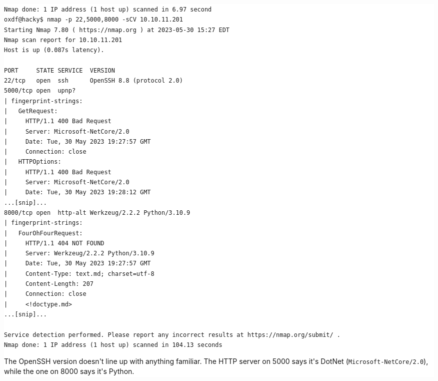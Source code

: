     Nmap done: 1 IP address (1 host up) scanned in 6.97 second
    oxdf@hacky$ nmap -p 22,5000,8000 -sCV 10.10.11.201
    Starting Nmap 7.80 ( https://nmap.org ) at 2023-05-30 15:27 EDT
    Nmap scan report for 10.10.11.201
    Host is up (0.087s latency).

    PORT     STATE SERVICE  VERSION
    22/tcp   open  ssh      OpenSSH 8.8 (protocol 2.0)
    5000/tcp open  upnp?
    | fingerprint-strings: 
    |   GetRequest: 
    |     HTTP/1.1 400 Bad Request
    |     Server: Microsoft-NetCore/2.0
    |     Date: Tue, 30 May 2023 19:27:57 GMT
    |     Connection: close
    |   HTTPOptions: 
    |     HTTP/1.1 400 Bad Request
    |     Server: Microsoft-NetCore/2.0
    |     Date: Tue, 30 May 2023 19:28:12 GMT
    ...[snip]...
    8000/tcp open  http-alt Werkzeug/2.2.2 Python/3.10.9
    | fingerprint-strings: 
    |   FourOhFourRequest: 
    |     HTTP/1.1 404 NOT FOUND
    |     Server: Werkzeug/2.2.2 Python/3.10.9
    |     Date: Tue, 30 May 2023 19:27:57 GMT
    |     Content-Type: text.md; charset=utf-8
    |     Content-Length: 207
    |     Connection: close
    |     <!doctype.md>
    ...[snip]...

    Service detection performed. Please report any incorrect results at https://nmap.org/submit/ .
    Nmap done: 1 IP address (1 host up) scanned in 104.13 seconds



The OpenSSH version doesn't line up with anything familiar. The HTTP
server on 5000 says it's DotNet (`Microsoft-NetCore/2.0`), while the one
on 8000 says it's Python.
